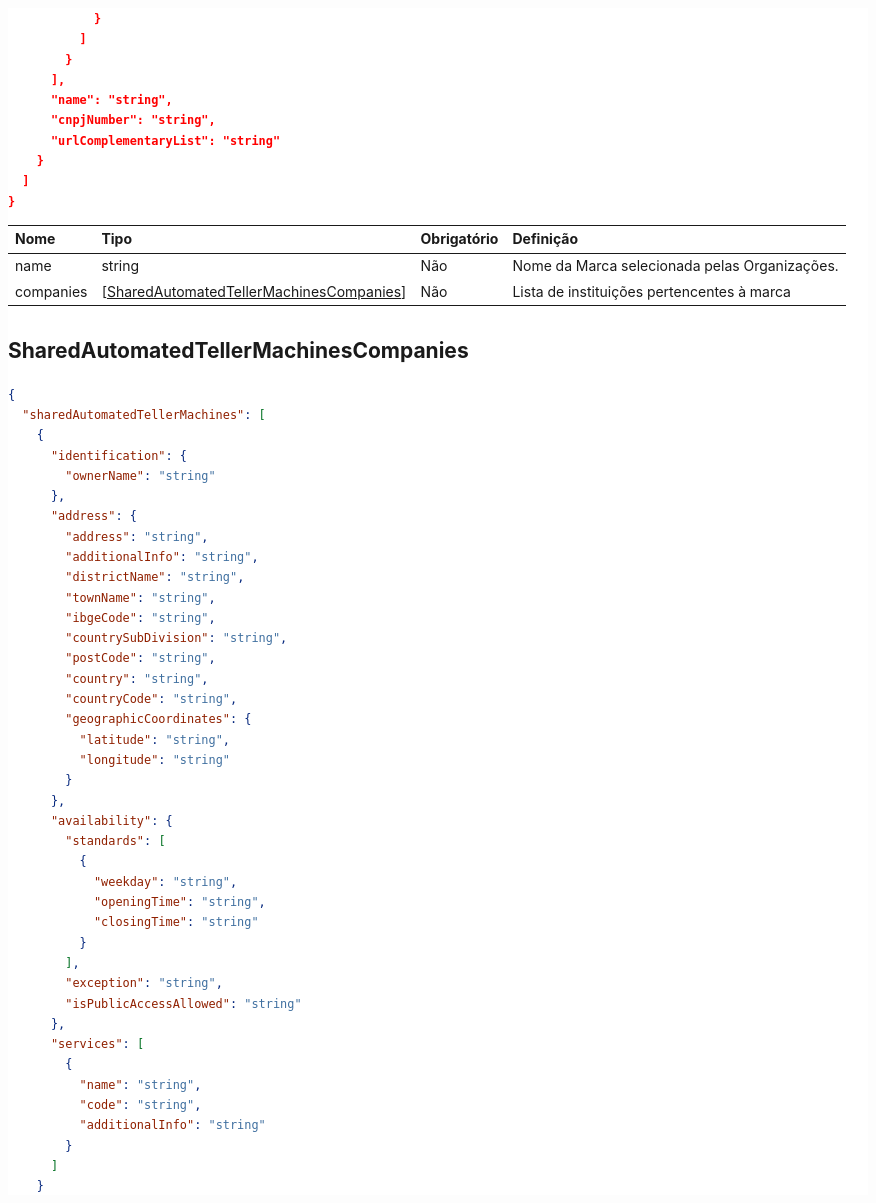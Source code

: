 ```json
            }
          ]
        }
      ],
      "name": "string",
      "cnpjNumber": "string",
      "urlComplementaryList": "string"
    }
  ]
}

```

|Nome     |Tipo                                                                                     |Obrigatório|Definição                                  |
|:------- |:--------------------------------------------------------------------------------------- |:--------- |:----------------------------------------- |
|name     |string                                                                                   |Não        |Nome da Marca selecionada pelas Organizações.|
|companies|[[SharedAutomatedTellerMachinesCompanies](#schemaSharedAutomatedTellerMachinesCompanies)]|Não        |Lista de instituições pertencentes à marca |

## SharedAutomatedTellerMachinesCompanies
<a id="schemaSharedAutomatedTellerMachinesCompanies"></a>

```json
{
  "sharedAutomatedTellerMachines": [
    {
      "identification": {
        "ownerName": "string"
      },
      "address": {
        "address": "string",
        "additionalInfo": "string",
        "districtName": "string",
        "townName": "string",
        "ibgeCode": "string",
        "countrySubDivision": "string",
        "postCode": "string",
        "country": "string",
        "countryCode": "string",
        "geographicCoordinates": {
          "latitude": "string",
          "longitude": "string"
        }
      },
      "availability": {
        "standards": [
          {
            "weekday": "string",
            "openingTime": "string",
            "closingTime": "string"
          }
        ],
        "exception": "string",
        "isPublicAccessAllowed": "string"
      },
      "services": [
        {
          "name": "string",
          "code": "string",
          "additionalInfo": "string"
        }
      ]
    }
```